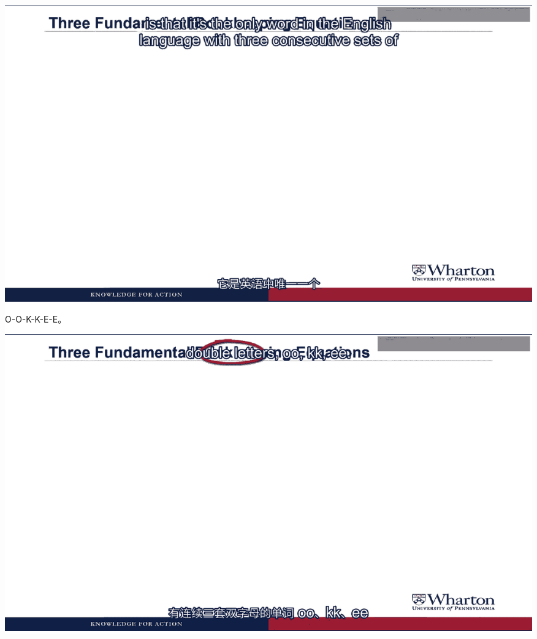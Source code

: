 

![](img/a6bebbcfb6a567ed814bb4f493cbc500_3.png)

 O-O-K-K-E-E。

![](img/a6bebbcfb6a567ed814bb4f493cbc500_5.png)

